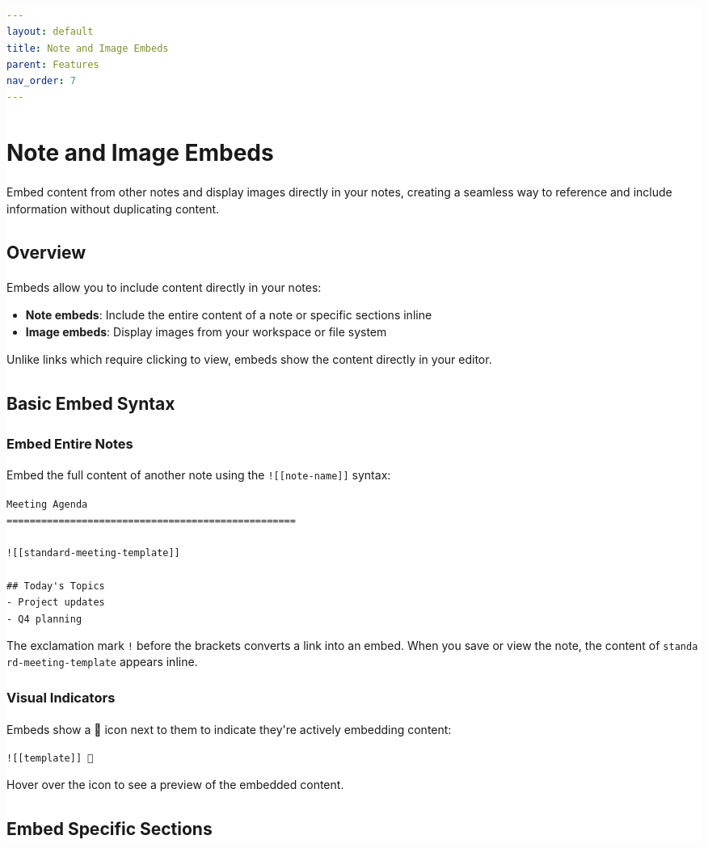 ```yaml
---
layout: default
title: Note and Image Embeds
parent: Features
nav_order: 7
---
```


# Note and Image Embeds

Embed content from other notes and display images directly in your notes, creating a seamless way to reference and include information without duplicating content.

## Overview

Embeds allow you to include content directly in your notes:
- **Note embeds**: Include the entire content of a note or specific sections inline
- **Image embeds**: Display images from your workspace or file system

Unlike links which require clicking to view, embeds show the content directly in your editor.

## Basic Embed Syntax

### Embed Entire Notes

Embed the full content of another note using the `![[note-name]]` syntax:

```
Meeting Agenda
==================================================

![[standard-meeting-template]]

## Today's Topics
- Project updates
- Q4 planning
```

The exclamation mark `!` before the brackets converts a link into an embed. When you save or view the note, the content of `standard-meeting-template` appears inline.

### Visual Indicators

Embeds show a 📄 icon next to them to indicate they're actively embedding content:

```
![[template]] 📄
```

Hover over the icon to see a preview of the embedded content.

## Embed Specific Sections
